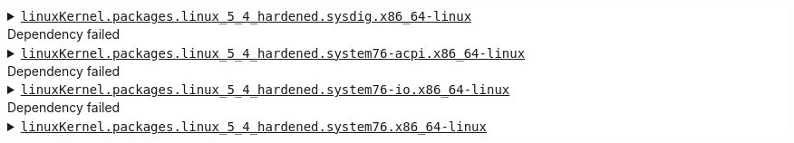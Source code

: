<tr>
<td>
<details><summary>
<tt><a href='https://hydra.nixos.org/build/186356376'>linuxKernel.packages.linux_5_4_hardened.sysdig.x86_64-linux</a></tt>
</summary></details>
</td>
<td>Dependency failed</td>
</tr>
<tr>
<td>
<details><summary>
<tt><a href='https://hydra.nixos.org/build/186359753'>linuxKernel.packages.linux_5_4_hardened.system76-acpi.x86_64-linux</a></tt>
</summary></details>
</td>
<td>Dependency failed</td>
</tr>
<tr>
<td>
<details><summary>
<tt><a href='https://hydra.nixos.org/build/186355350'>linuxKernel.packages.linux_5_4_hardened.system76-io.x86_64-linux</a></tt>
</summary></details>
</td>
<td>Dependency failed</td>
</tr>
<tr>
<td>
<details><summary>
<tt><a href='https://hydra.nixos.org/build/186357166'>linuxKernel.packages.linux_5_4_hardened.system76.x86_64-linux</a></tt>
</summary>
<ul>
<li>